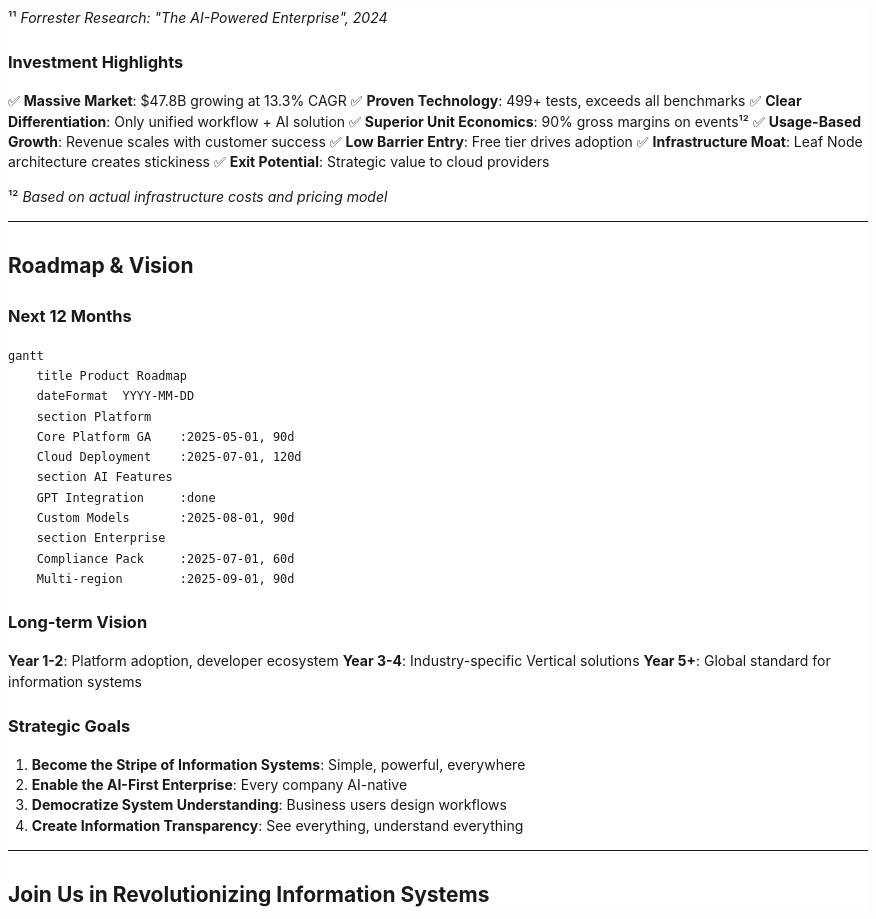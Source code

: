 ¹¹ *Forrester Research: "The AI-Powered Enterprise", 2024*

### Investment Highlights

✅ **Massive Market**: $47.8B growing at 13.3% CAGR
✅ **Proven Technology**: 499+ tests, exceeds all benchmarks
✅ **Clear Differentiation**: Only unified workflow + AI solution
✅ **Superior Unit Economics**: 90% gross margins on events¹²
✅ **Usage-Based Growth**: Revenue scales with customer success
✅ **Low Barrier Entry**: Free tier drives adoption
✅ **Infrastructure Moat**: Leaf Node architecture creates stickiness
✅ **Exit Potential**: Strategic value to cloud providers

¹² *Based on actual infrastructure costs and pricing model*

---

## Roadmap & Vision

### Next 12 Months

```mermaid
gantt
    title Product Roadmap
    dateFormat  YYYY-MM-DD
    section Platform
    Core Platform GA    :2025-05-01, 90d
    Cloud Deployment    :2025-07-01, 120d
    section AI Features
    GPT Integration     :done
    Custom Models       :2025-08-01, 90d
    section Enterprise
    Compliance Pack     :2025-07-01, 60d
    Multi-region        :2025-09-01, 90d
```

### Long-term Vision

**Year 1-2**: Platform adoption, developer ecosystem
**Year 3-4**: Industry-specific Vertical solutions
**Year 5+**: Global standard for information systems

### Strategic Goals

1. **Become the Stripe of Information Systems**: Simple, powerful, everywhere
2. **Enable the AI-First Enterprise**: Every company AI-native
3. **Democratize System Understanding**: Business users design workflows
4. **Create Information Transparency**: See everything, understand everything

---

## Join Us in Revolutionizing Information Systems
